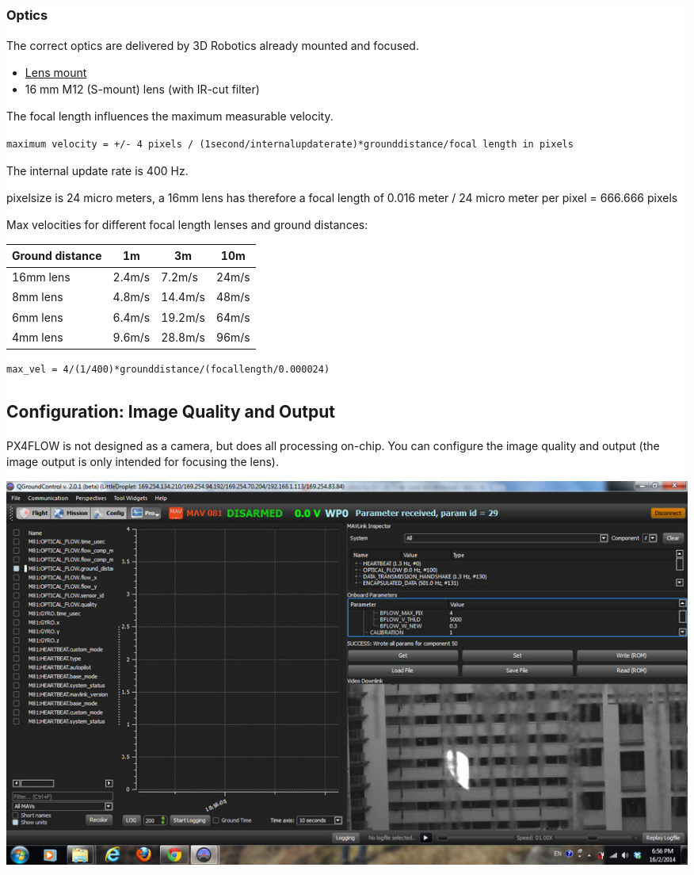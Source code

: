 ### Optics

The correct optics are delivered by 3D Robotics already mounted and focused.

* [Lens mount](http://www.lensation.de/de/shop/detail/27-accessories/flypage/418-s-mount-lens-holder-13mm-sh02m13.html?sef=hcfp)
* 16 mm M12 (S-mount) lens (with IR-cut filter)


The focal length influences the maximum measurable velocity. 

```
maximum velocity = +/- 4 pixels / (1second/internalupdaterate)*grounddistance/focal length in pixels
```

The internal update rate is 400 Hz.

pixelsize is 24 micro meters, a 16mm lens has therefore a focal length of 0.016 meter / 24 micro meter per pixel = 666.666 pixels

Max velocities for different focal length lenses and ground distances:


Ground distance | 1m | 3m | 10m
--- | --- | --- | ---
16mm lens | 2.4m/s |  7.2m/s |  24m/s
8mm lens  | 4.8m/s  | 14.4m/s   | 48m/s
6mm lens  |  6.4m/s  |  19.2m/s  |  64m/s
4mm lens  |  9.6m/s  |  28.8m/s  |  96m/s

```
max_vel = 4/(1/400)*grounddistance/(focallength/0.000024)
```


## Configuration: Image Quality and Output 

PX4FLOW is not designed as a camera, but does all processing on-chip.
You can configure the image quality and output (the image output is only intended for focusing the lens).

![Video Downlink](../../assets/hardware/sensors/px4flow/qgc_video_downlink_px4flow.jpg)
